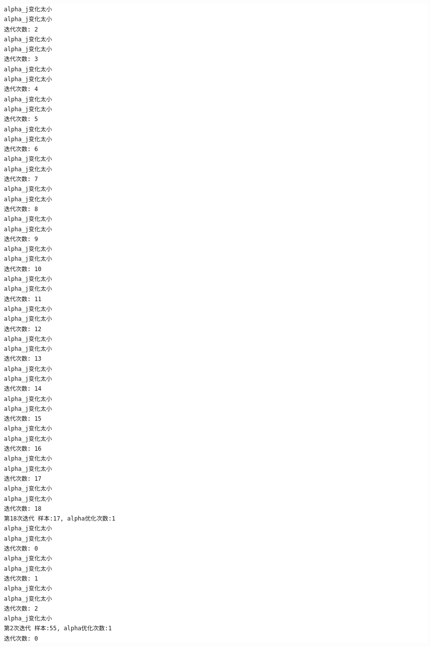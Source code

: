     alpha_j变化太小
    alpha_j变化太小
    迭代次数: 2
    alpha_j变化太小
    alpha_j变化太小
    迭代次数: 3
    alpha_j变化太小
    alpha_j变化太小
    迭代次数: 4
    alpha_j变化太小
    alpha_j变化太小
    迭代次数: 5
    alpha_j变化太小
    alpha_j变化太小
    迭代次数: 6
    alpha_j变化太小
    alpha_j变化太小
    迭代次数: 7
    alpha_j变化太小
    alpha_j变化太小
    迭代次数: 8
    alpha_j变化太小
    alpha_j变化太小
    迭代次数: 9
    alpha_j变化太小
    alpha_j变化太小
    迭代次数: 10
    alpha_j变化太小
    alpha_j变化太小
    迭代次数: 11
    alpha_j变化太小
    alpha_j变化太小
    迭代次数: 12
    alpha_j变化太小
    alpha_j变化太小
    迭代次数: 13
    alpha_j变化太小
    alpha_j变化太小
    迭代次数: 14
    alpha_j变化太小
    alpha_j变化太小
    迭代次数: 15
    alpha_j变化太小
    alpha_j变化太小
    迭代次数: 16
    alpha_j变化太小
    alpha_j变化太小
    迭代次数: 17
    alpha_j变化太小
    alpha_j变化太小
    迭代次数: 18
    第18次迭代 样本:17, alpha优化次数:1
    alpha_j变化太小
    alpha_j变化太小
    迭代次数: 0
    alpha_j变化太小
    alpha_j变化太小
    迭代次数: 1
    alpha_j变化太小
    alpha_j变化太小
    迭代次数: 2
    alpha_j变化太小
    第2次迭代 样本:55, alpha优化次数:1
    迭代次数: 0